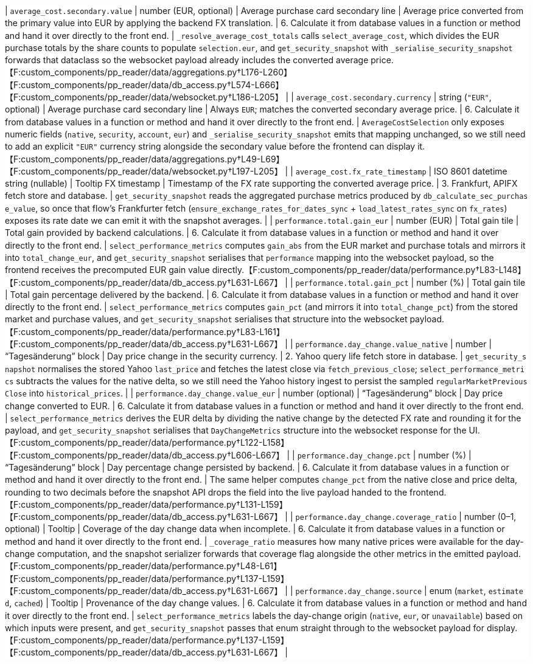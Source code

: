 | `average_cost.secondary.value` | number (EUR, optional) | Average purchase card secondary line | Average price converted from the primary value into EUR by applying the backend FX translation. | 6. Calculate it from database values in a function or method and hand it over directly to the front end. | `_resolve_average_cost_totals` calls `select_average_cost`, which divides the EUR purchase totals by the share counts to populate `selection.eur`, and `get_security_snapshot` with `_serialise_security_snapshot` forwards that dataclass so the websocket payload already includes the converted average price.【F:custom_components/pp_reader/data/aggregations.py†L176-L260】【F:custom_components/pp_reader/data/db_access.py†L574-L666】【F:custom_components/pp_reader/data/websocket.py†L186-L205】 |
| `average_cost.secondary.currency` | string (`"EUR"`, optional) | Average purchase card secondary line | Always `EUR`; matches the converted secondary average price. | 6. Calculate it from database values in a function or method and hand it over directly to the front end. | `AverageCostSelection` only exposes numeric fields (`native`, `security`, `account`, `eur`) and `_serialise_security_snapshot` emits that mapping unchanged, so we still need to add an explicit `"EUR"` currency string alongside the secondary value before the frontend can display it.【F:custom_components/pp_reader/data/aggregations.py†L49-L69】【F:custom_components/pp_reader/data/websocket.py†L197-L205】 |
| `average_cost.fx_rate_timestamp` | ISO 8601 datetime string (nullable) | Tooltip FX timestamp | Timestamp of the FX rate supporting the converted average price. | 3. Frankfurt, APIFX fetch store and database. | `get_security_snapshot` reads the aggregated purchase metrics produced by `db_calculate_sec_purchase_value`, so once that flow’s Frankfurter fetch (`ensure_exchange_rates_for_dates_sync` + `load_latest_rates_sync` on `fx_rates`) exposes its rate date we can emit it with the snapshot averages. |
| `performance.total.gain_eur` | number (EUR) | Total gain tile | Total gain provided by backend calculations. | 6. Calculate it from database values in a function or method and hand it over directly to the front end. | `select_performance_metrics` computes `gain_abs` from the EUR market and purchase totals and mirrors it into `total_change_eur`, and `get_security_snapshot` serialises that `performance` mapping into the websocket payload, so the frontend receives the precomputed EUR gain value directly.【F:custom_components/pp_reader/data/performance.py†L83-L148】【F:custom_components/pp_reader/data/db_access.py†L631-L667】 |
| `performance.total.gain_pct` | number (%) | Total gain tile | Total gain percentage delivered by the backend. | 6. Calculate it from database values in a function or method and hand it over directly to the front end. | `select_performance_metrics` computes `gain_pct` (and mirrors it into `total_change_pct`) from the stored market and purchase values, and `get_security_snapshot` serialises that structure into the websocket payload.【F:custom_components/pp_reader/data/performance.py†L83-L161】【F:custom_components/pp_reader/data/db_access.py†L631-L667】 |
| `performance.day_change.value_native` | number | “Tagesänderung” block | Day price change in the security currency. | 2. Yahoo query life fetch store in database. | `get_security_snapshot` normalises the stored Yahoo `last_price` and fetches the latest close via `fetch_previous_close`; `select_performance_metrics` subtracts the values for the native delta, so we still need the Yahoo history ingest to persist the sampled `regularMarketPreviousClose` into `historical_prices`. |
| `performance.day_change.value_eur` | number (optional) | “Tagesänderung” block | Day price change converted to EUR. | 6. Calculate it from database values in a function or method and hand it over directly to the front end. | `select_performance_metrics` derives the EUR delta by dividing the native change by the detected FX rate and rounding it for the payload, and `get_security_snapshot` serialises that `DayChangeMetrics` structure into the websocket response for the UI.【F:custom_components/pp_reader/data/performance.py†L122-L158】【F:custom_components/pp_reader/data/db_access.py†L606-L667】 |
| `performance.day_change.pct` | number (%) | “Tagesänderung” block | Day percentage change persisted by backend. | 6. Calculate it from database values in a function or method and hand it over directly to the front end. | The same helper computes `change_pct` from the native close and price delta, rounding to two decimals before the snapshot API drops the field into the live payload handed to the frontend.【F:custom_components/pp_reader/data/performance.py†L131-L159】【F:custom_components/pp_reader/data/db_access.py†L631-L667】 |
| `performance.day_change.coverage_ratio` | number (0–1, optional) | Tooltip | Coverage of the day change data when incomplete. | 6. Calculate it from database values in a function or method and hand it over directly to the front end. | `_coverage_ratio` measures how many native prices were available for the day-change computation, and the snapshot serializer forwards that coverage flag alongside the other metrics in the emitted payload.【F:custom_components/pp_reader/data/performance.py†L48-L61】【F:custom_components/pp_reader/data/performance.py†L137-L159】【F:custom_components/pp_reader/data/db_access.py†L631-L667】 |
| `performance.day_change.source` | enum (`market`, `estimated`, `cached`) | Tooltip | Provenance of the day change values. | 6. Calculate it from database values in a function or method and hand it over directly to the front end. | `select_performance_metrics` labels the day-change origin (`native`, `eur`, or `unavailable`) based on which inputs were present, and `get_security_snapshot` passes that enum straight through to the websocket payload for display.【F:custom_components/pp_reader/data/performance.py†L137-L159】【F:custom_components/pp_reader/data/db_access.py†L631-L667】 |